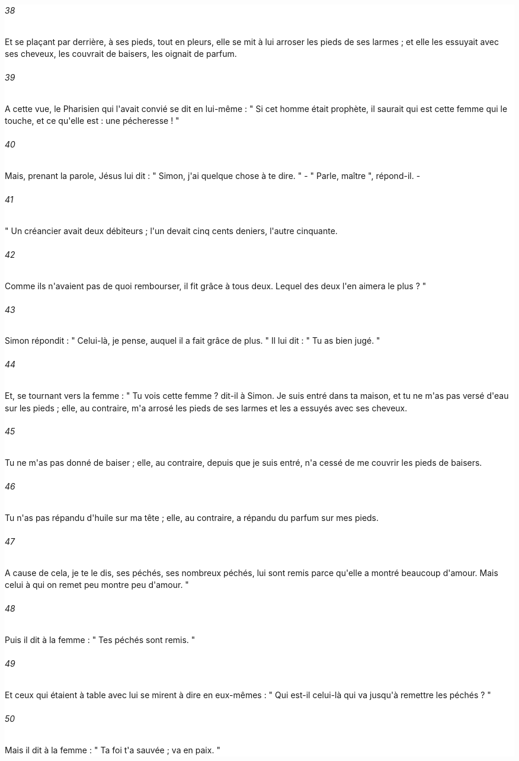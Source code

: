 ###### 38
Et se plaçant par derrière, à ses pieds, tout en pleurs, elle se mit à lui arroser les pieds de ses larmes ; et elle les essuyait avec ses cheveux, les couvrait de baisers, les oignait de parfum. 
###### 39
A cette vue, le Pharisien qui l'avait convié se dit en lui-même : " Si cet homme était prophète, il saurait qui est cette femme qui le touche, et ce qu'elle est : une pécheresse ! " 
###### 40
Mais, prenant la parole, Jésus lui dit : " Simon, j'ai quelque chose à te dire. " - " Parle, maître ", répond-il. - 
###### 41
" Un créancier avait deux débiteurs ; l'un devait cinq cents deniers, l'autre cinquante. 
###### 42
Comme ils n'avaient pas de quoi rembourser, il fit grâce à tous deux. Lequel des deux l'en aimera le plus ? " 
###### 43
Simon répondit : " Celui-là, je pense, auquel il a fait grâce de plus. " Il lui dit : " Tu as bien jugé. " 
###### 44
Et, se tournant vers la femme : " Tu vois cette femme ? dit-il à Simon. Je suis entré dans ta maison, et tu ne m'as pas versé d'eau sur les pieds ; elle, au contraire, m'a arrosé les pieds de ses larmes et les a essuyés avec ses cheveux. 
###### 45
Tu ne m'as pas donné de baiser ; elle, au contraire, depuis que je suis entré, n'a cessé de me couvrir les pieds de baisers. 
###### 46
Tu n'as pas répandu d'huile sur ma tête ; elle, au contraire, a répandu du parfum sur mes pieds. 
###### 47
A cause de cela, je te le dis, ses péchés, ses nombreux péchés, lui sont remis parce qu'elle a montré beaucoup d'amour. Mais celui à qui on remet peu montre peu d'amour. " 
###### 48
Puis il dit à la femme : " Tes péchés sont remis. " 
###### 49
Et ceux qui étaient à table avec lui se mirent à dire en eux-mêmes : " Qui est-il celui-là qui va jusqu'à remettre les péchés ? " 
###### 50
Mais il dit à la femme : " Ta foi t'a sauvée ; va en paix. " 
